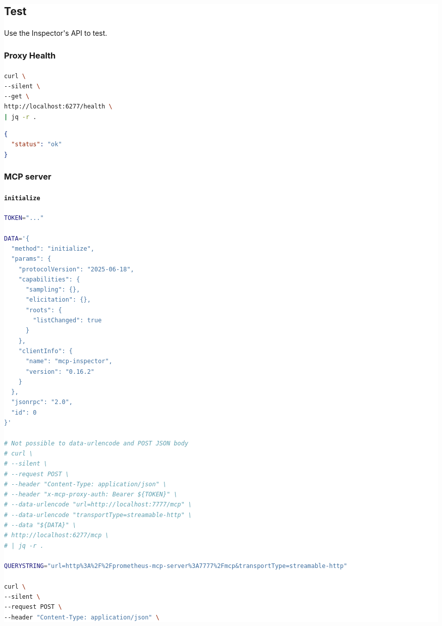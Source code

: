 ## Test

Use the Inspector's API to test.

### Proxy Health

```bash
curl \
--silent \
--get \
http://localhost:6277/health \
| jq -r .
```
```JSON
{
  "status": "ok"
}
```

### MCP server

#### `initialize`

```bash
TOKEN="..."

DATA='{
  "method": "initialize",
  "params": {
    "protocolVersion": "2025-06-18",
    "capabilities": {
      "sampling": {},
      "elicitation": {},
      "roots": {
        "listChanged": true
      }
    },
    "clientInfo": {
      "name": "mcp-inspector",
      "version": "0.16.2"
    }
  },
  "jsonrpc": "2.0",
  "id": 0
}'

# Not possible to data-urlencode and POST JSON body
# curl \
# --silent \
# --request POST \
# --header "Content-Type: application/json" \
# --header "x-mcp-proxy-auth: Bearer ${TOKEN}" \
# --data-urlencode "url=http://localhost:7777/mcp" \
# --data-urlencode "transportType=streamable-http" \
# --data "${DATA}" \
# http://localhost:6277/mcp \
# | jq -r .

QUERYSTRING="url=http%3A%2F%2Fprometheus-mcp-server%3A7777%2Fmcp&transportType=streamable-http"

curl \
--silent \
--request POST \
--header "Content-Type: application/json" \
```